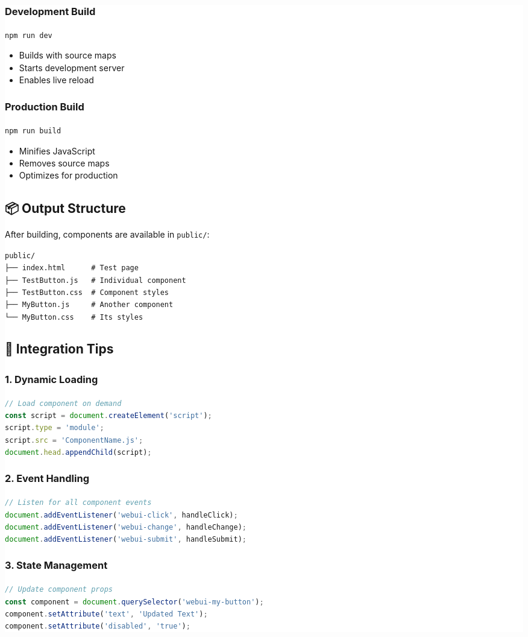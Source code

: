 ### Development Build
```bash
npm run dev
```
- Builds with source maps
- Starts development server
- Enables live reload

### Production Build
```bash
npm run build
```
- Minifies JavaScript
- Removes source maps
- Optimizes for production

## 📦 Output Structure

After building, components are available in `public/`:
```
public/
├── index.html      # Test page
├── TestButton.js   # Individual component
├── TestButton.css  # Component styles
├── MyButton.js     # Another component
└── MyButton.css    # Its styles
```

## 🔗 Integration Tips

### 1. Dynamic Loading
```javascript
// Load component on demand
const script = document.createElement('script');
script.type = 'module';
script.src = 'ComponentName.js';
document.head.appendChild(script);
```

### 2. Event Handling
```javascript
// Listen for all component events
document.addEventListener('webui-click', handleClick);
document.addEventListener('webui-change', handleChange);
document.addEventListener('webui-submit', handleSubmit);
```

### 3. State Management
```javascript
// Update component props
const component = document.querySelector('webui-my-button');
component.setAttribute('text', 'Updated Text');
component.setAttribute('disabled', 'true');
```
